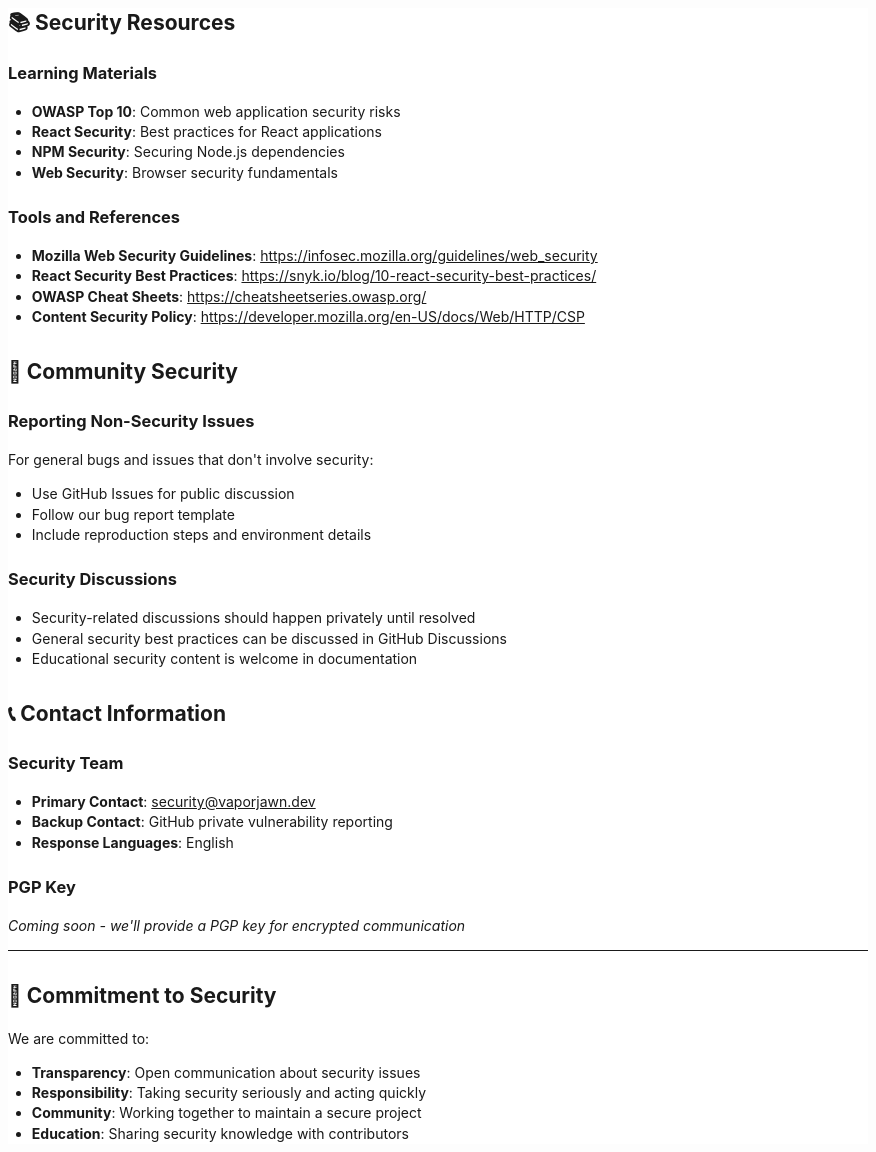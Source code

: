 ## 📚 Security Resources

### Learning Materials

- **OWASP Top 10**: Common web application security risks
- **React Security**: Best practices for React applications
- **NPM Security**: Securing Node.js dependencies
- **Web Security**: Browser security fundamentals

### Tools and References

- **Mozilla Web Security Guidelines**: https://infosec.mozilla.org/guidelines/web_security
- **React Security Best Practices**: https://snyk.io/blog/10-react-security-best-practices/
- **OWASP Cheat Sheets**: https://cheatsheetseries.owasp.org/
- **Content Security Policy**: https://developer.mozilla.org/en-US/docs/Web/HTTP/CSP

## 🤝 Community Security

### Reporting Non-Security Issues

For general bugs and issues that don't involve security:

- Use GitHub Issues for public discussion
- Follow our bug report template
- Include reproduction steps and environment details

### Security Discussions

- Security-related discussions should happen privately until resolved
- General security best practices can be discussed in GitHub Discussions
- Educational security content is welcome in documentation

## 📞 Contact Information

### Security Team

- **Primary Contact**: security@vaporjawn.dev
- **Backup Contact**: GitHub private vulnerability reporting
- **Response Languages**: English

### PGP Key

_Coming soon - we'll provide a PGP key for encrypted communication_

---

## 🖖 Commitment to Security

We are committed to:

- **Transparency**: Open communication about security issues
- **Responsibility**: Taking security seriously and acting quickly
- **Community**: Working together to maintain a secure project
- **Education**: Sharing security knowledge with contributors
